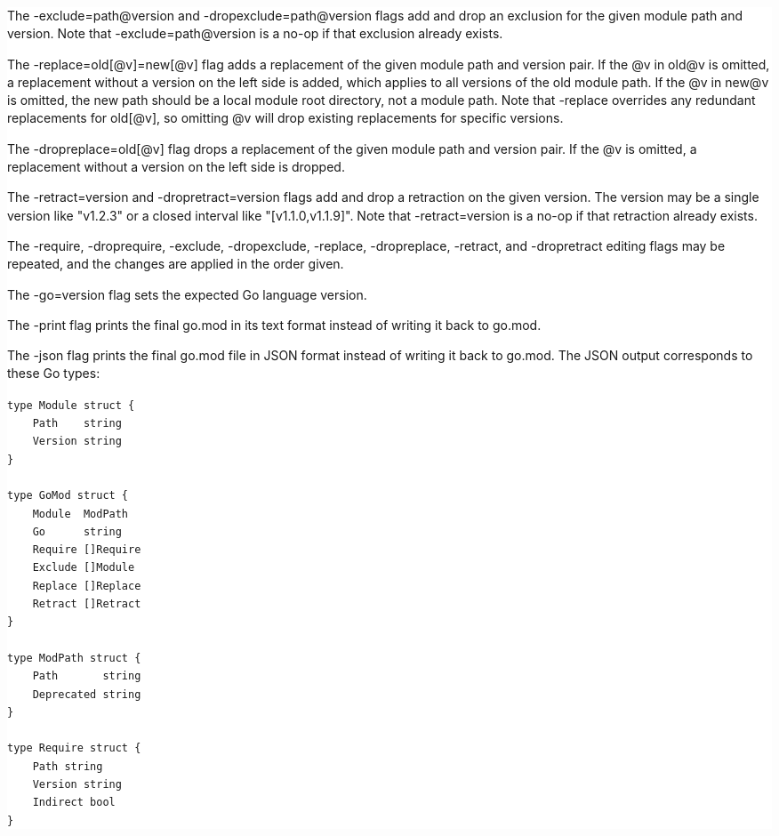 The -exclude=path@version and -dropexclude=path@version flags
add and drop an exclusion for the given module path and version.
Note that -exclude=path@version is a no-op if that exclusion already exists.

The -replace=old[@v]=new[@v] flag adds a replacement of the given
module path and version pair. If the @v in old@v is omitted, a
replacement without a version on the left side is added, which applies
to all versions of the old module path. If the @v in new@v is omitted,
the new path should be a local module root directory, not a module
path. Note that -replace overrides any redundant replacements for old[@v],
so omitting @v will drop existing replacements for specific versions.

The -dropreplace=old[@v] flag drops a replacement of the given
module path and version pair. If the @v is omitted, a replacement without
a version on the left side is dropped.

The -retract=version and -dropretract=version flags add and drop a
retraction on the given version. The version may be a single version
like "v1.2.3" or a closed interval like "[v1.1.0,v1.1.9]". Note that
-retract=version is a no-op if that retraction already exists.

The -require, -droprequire, -exclude, -dropexclude, -replace,
-dropreplace, -retract, and -dropretract editing flags may be repeated,
and the changes are applied in the order given.

The -go=version flag sets the expected Go language version.

The -print flag prints the final go.mod in its text format instead of
writing it back to go.mod.

The -json flag prints the final go.mod file in JSON format instead of
writing it back to go.mod. The JSON output corresponds to these Go types:

	type Module struct {
		Path    string
		Version string
	}

	type GoMod struct {
		Module  ModPath
		Go      string
		Require []Require
		Exclude []Module
		Replace []Replace
		Retract []Retract
	}

	type ModPath struct {
		Path       string
		Deprecated string
	}

	type Require struct {
		Path string
		Version string
		Indirect bool
	}
